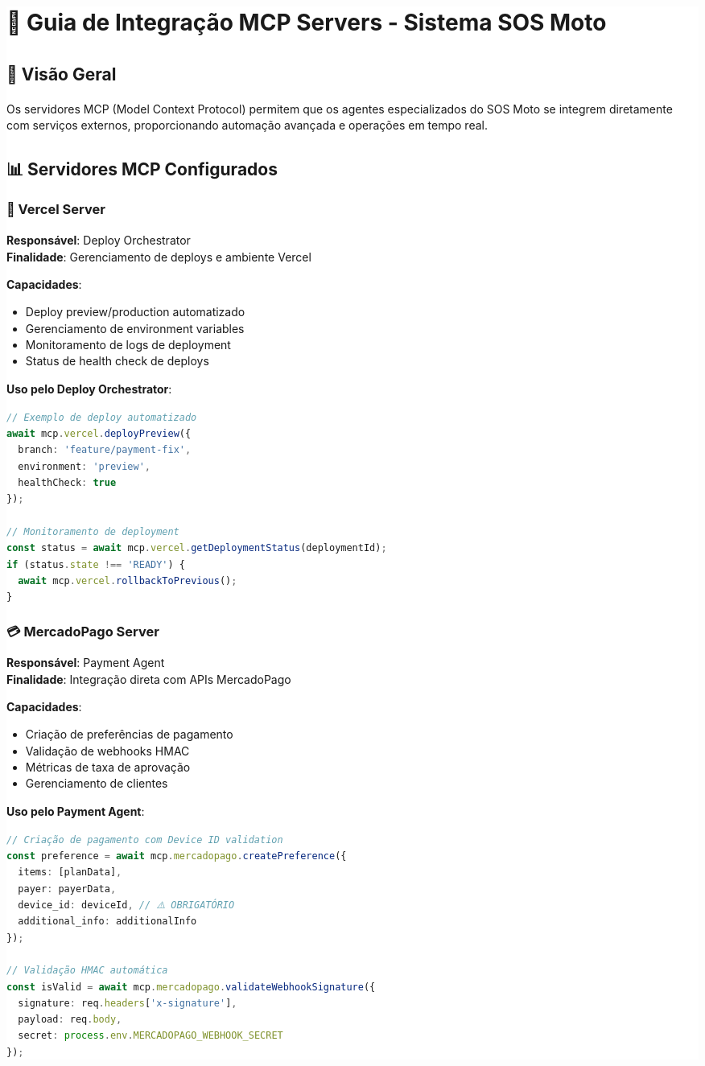 # 🔌 Guia de Integração MCP Servers - Sistema SOS Moto

## 🎯 Visão Geral

Os servidores MCP (Model Context Protocol) permitem que os agentes especializados do SOS Moto se integrem diretamente com serviços externos, proporcionando automação avançada e operações em tempo real.

## 📊 Servidores MCP Configurados

### **🚀 Vercel Server**
**Responsável**: Deploy Orchestrator  
**Finalidade**: Gerenciamento de deploys e ambiente Vercel

**Capacidades**:
- Deploy preview/production automatizado
- Gerenciamento de environment variables
- Monitoramento de logs de deployment
- Status de health check de deploys

**Uso pelo Deploy Orchestrator**:
```typescript
// Exemplo de deploy automatizado
await mcp.vercel.deployPreview({
  branch: 'feature/payment-fix',
  environment: 'preview',
  healthCheck: true
});

// Monitoramento de deployment
const status = await mcp.vercel.getDeploymentStatus(deploymentId);
if (status.state !== 'READY') {
  await mcp.vercel.rollbackToPrevious();
}
```

### **💳 MercadoPago Server** 
**Responsável**: Payment Agent  
**Finalidade**: Integração direta com APIs MercadoPago

**Capacidades**:
- Criação de preferências de pagamento
- Validação de webhooks HMAC
- Métricas de taxa de aprovação
- Gerenciamento de clientes

**Uso pelo Payment Agent**:
```typescript
// Criação de pagamento com Device ID validation
const preference = await mcp.mercadopago.createPreference({
  items: [planData],
  payer: payerData,
  device_id: deviceId, // ⚠️ OBRIGATÓRIO
  additional_info: additionalInfo
});

// Validação HMAC automática
const isValid = await mcp.mercadopago.validateWebhookSignature({
  signature: req.headers['x-signature'],
  payload: req.body,
  secret: process.env.MERCADOPAGO_WEBHOOK_SECRET
});
```
